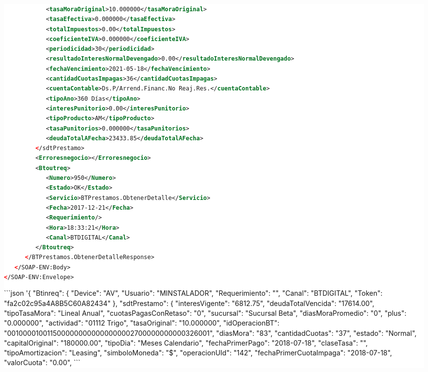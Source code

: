 ```xml 
            <tasaMoraOriginal>10.000000</tasaMoraOriginal> 
            <tasaEfectiva>0.000000</tasaEfectiva> 
            <totalImpuestos>0.00</totalImpuestos> 
            <coeficienteIVA>0.000000</coeficienteIVA> 
            <periodicidad>30</periodicidad> 
            <resultadoInteresNormalDevengado>0.00</resultadoInteresNormalDevengado> 
            <fechaVencimiento>2021-05-18</fechaVencimiento> 
            <cantidadCuotasImpagas>36</cantidadCuotasImpagas> 
            <cuentaContable>Ds.P/Arrend.Financ.No Reaj.Res.</cuentaContable> 
            <tipoAno>360 Días</tipoAno> 
            <interesPunitorio>0.00</interesPunitorio> 
            <tipoProducto>AM</tipoProducto> 
            <tasaPunitorios>0.000000</tasaPunitorios> 
            <deudaTotalAFecha>23433.85</deudaTotalAFecha> 
         </sdtPrestamo> 
         <Erroresnegocio></Erroresnegocio> 
         <Btoutreq> 
            <Numero>950</Numero> 
            <Estado>OK</Estado> 
            <Servicio>BTPrestamos.ObtenerDetalle</Servicio> 
            <Fecha>2017-12-21</Fecha> 
            <Requerimiento/> 
            <Hora>18:33:21</Hora> 
            <Canal>BTDIGITAL</Canal> 
         </Btoutreq> 
      </BTPrestamos.ObtenerDetalleResponse> 
   </SOAP-ENV:Body> 
</SOAP-ENV:Envelope> 
``` 
</code-block> 

<code-block title="JSON"> 
```json 
'{ 
	"Btinreq": { 
		"Device": "AV", 
		"Usuario": "MINSTALADOR", 
		"Requerimiento": "", 
		"Canal": "BTDIGITAL", 
		"Token": "fa2c02c95a4A8B5C60A82434" 
	}, 
    "sdtPrestamo": { 
        "interesVigente": "6812.75", 
        "deudaTotalVencida": "17614.00", 
        "tipoTasaMora": "Lineal Anual", 
        "cuotasPagasConRetaso": "0", 
        "sucursal": "Sucursal Beta", 
        "diasMoraPromedio": "0", 
        "plus": "0.000000", 
        "actividad": "01112 Trigo", 
        "tasaOriginal": "10.000000", 
        "idOperacionBT": "0010000100115000000000000000002700000000000326001", 
        "diasMora": "83", 
        "cantidadCuotas": "37", 
        "estado": "Normal", 
        "capitalOriginal": "180000.00", 
        "tipoDia": "Meses Calendario", 
        "fechaPrimerPago": "2018-07-18", 
        "claseTasa": "", 
        "tipoAmortizacion": "Leasing", 
        "simboloMoneda": "$", 
        "operacionUId": "142", 
        "fechaPrimerCuotaImpaga": "2018-07-18", 
        "valorCuota": "0.00", 
```